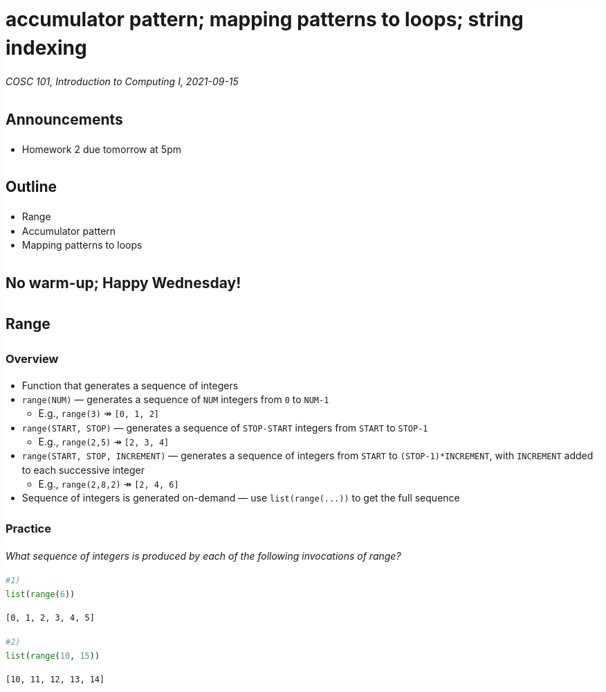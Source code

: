 # accumulator pattern; mapping patterns to loops; string indexing
_COSC 101, Introduction to Computing I, 2021-09-15_

## Announcements
* Homework 2 due tomorrow at 5pm

## Outline
* Range
* Accumulator pattern
* Mapping patterns to loops

## No warm-up; Happy Wednesday!

## Range

### Overview
* Function that generates a sequence of integers
* `range(NUM)` — generates a sequence of `NUM` integers from `0` to `NUM-1`
    * E.g., `range(3)` ↠ `[0, 1, 2]`
* `range(START, STOP)` — generates a sequence of `STOP-START` integers from `START` to `STOP-1`
    * E.g., `range(2,5)` ↠ `[2, 3, 4]`
* `range(START, STOP, INCREMENT)` — generates a sequence of integers from `START` to `(STOP-1)*INCREMENT`, with `INCREMENT` added to each successive integer
    * E.g., `range(2,8,2)` ↠ `[2, 4, 6]`
* Sequence of integers is generated on-demand — use `list(range(...))` to get the full sequence

### Practice

_What sequence of integers is produced by each of the following invocations of range?_


```python
#1)
list(range(6))
```




    [0, 1, 2, 3, 4, 5]




```python
#2)
list(range(10, 15))
```




    [10, 11, 12, 13, 14]
